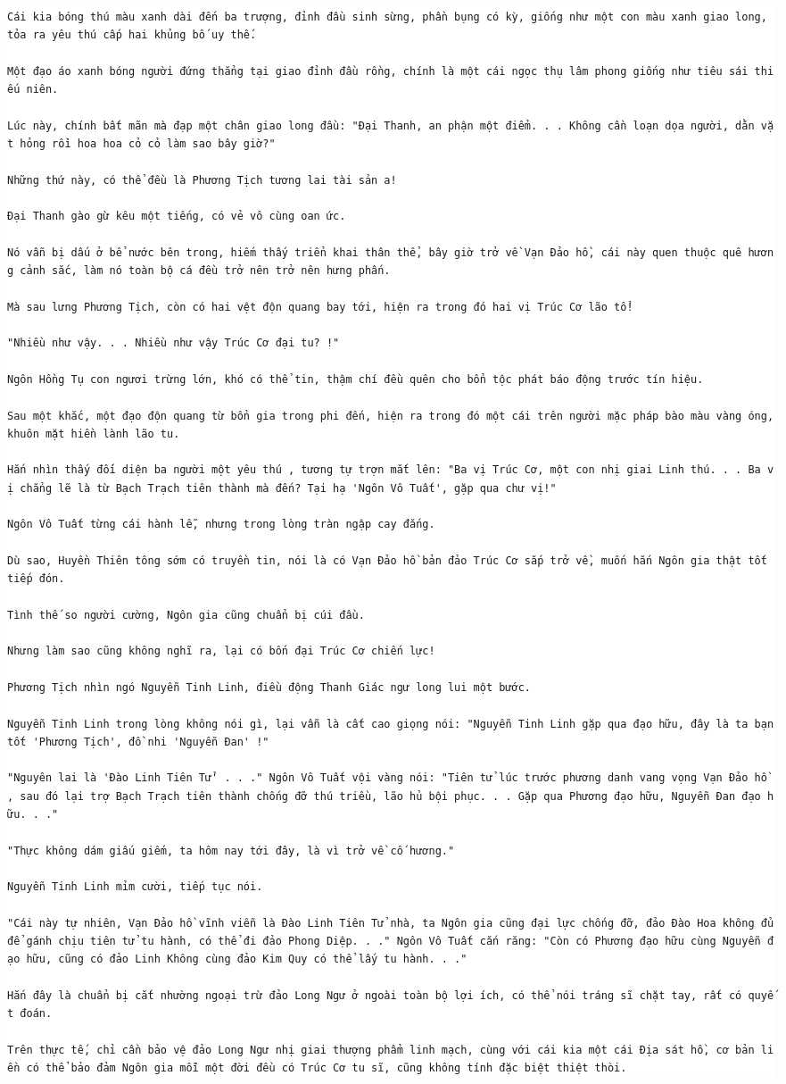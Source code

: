 	Cái kia bóng thú màu xanh dài đến ba trượng, đỉnh đầu sinh sừng, phần bụng có kỳ, giống như một con màu xanh giao long, tỏa ra yêu thú cấp hai khủng bố uy thế.

	Một đạo áo xanh bóng người đứng thẳng tại giao đỉnh đầu rồng, chính là một cái ngọc thụ lâm phong giống như tiêu sái thiếu niên.

	Lúc này, chính bất mãn mà đạp một chân giao long đầu: "Đại Thanh, an phận một điểm. . . Không cần loạn dọa người, dằn vặt hỏng rồi hoa hoa cỏ cỏ làm sao bây giờ?"

	Những thứ này, có thể đều là Phương Tịch tương lai tài sản a!

	Đại Thanh gào gừ kêu một tiếng, có vẻ vô cùng oan ức.

	Nó vẫn bị dấu ở bể nước bên trong, hiếm thấy triển khai thân thể, bây giờ trở về Vạn Đảo hồ, cái này quen thuộc quê hương cảnh sắc, làm nó toàn bộ cá đều trở nên trở nên hưng phấn.

	Mà sau lưng Phương Tịch, còn có hai vệt độn quang bay tới, hiện ra trong đó hai vị Trúc Cơ lão tổ!

	"Nhiều như vậy. . . Nhiều như vậy Trúc Cơ đại tu? !"

	Ngôn Hồng Tụ con ngươi trừng lớn, khó có thể tin, thậm chí đều quên cho bổn tộc phát báo động trước tín hiệu.

	Sau một khắc, một đạo độn quang từ bổn gia trong phi đến, hiện ra trong đó một cái trên người mặc pháp bào màu vàng óng, khuôn mặt hiền lành lão tu.

	Hắn nhìn thấy đối diện ba người một yêu thú , tương tự trợn mắt lên: "Ba vị Trúc Cơ, một con nhị giai Linh thú. . . Ba vị chẳng lẽ là từ Bạch Trạch tiên thành mà đến? Tại hạ 'Ngôn Vô Tuất', gặp qua chư vị!"

	Ngôn Vô Tuất từng cái hành lễ, nhưng trong lòng tràn ngập cay đắng.

	Dù sao, Huyền Thiên tông sớm có truyền tin, nói là có Vạn Đảo hồ bản đảo Trúc Cơ sắp trở về, muốn hắn Ngôn gia thật tốt tiếp đón.

	Tình thế so người cường, Ngôn gia cũng chuẩn bị cúi đầu.

	Nhưng làm sao cũng không nghĩ ra, lại có bốn đại Trúc Cơ chiến lực!

	Phương Tịch nhìn ngó Nguyễn Tinh Linh, điều động Thanh Giác ngư long lui một bước.

	Nguyễn Tinh Linh trong lòng không nói gì, lại vẫn là cất cao giọng nói: "Nguyễn Tinh Linh gặp qua đạo hữu, đây là ta bạn tốt 'Phương Tịch', đồ nhi 'Nguyễn Đan' !"

	"Nguyên lai là 'Đào Linh Tiên Tử' . . ." Ngôn Vô Tuất vội vàng nói: "Tiên tử lúc trước phương danh vang vọng Vạn Đảo hồ , sau đó lại trợ Bạch Trạch tiên thành chống đỡ thú triều, lão hủ bội phục. . . Gặp qua Phương đạo hữu, Nguyễn Đan đạo hữu. . ."

	"Thực không dám giấu giếm, ta hôm nay tới đây, là vì trở về cố hương."

	Nguyễn Tinh Linh mỉm cười, tiếp tục nói.

	"Cái này tự nhiên, Vạn Đảo hồ vĩnh viễn là Đào Linh Tiên Tử nhà, ta Ngôn gia cũng đại lực chống đỡ, đảo Đào Hoa không đủ để gánh chịu tiên tử tu hành, có thể đi đảo Phong Diệp. . ." Ngôn Vô Tuất cắn răng: "Còn có Phương đạo hữu cùng Nguyễn đạo hữu, cũng có đảo Linh Không cùng đảo Kim Quy có thể lấy tu hành. . ."

	Hắn đây là chuẩn bị cắt nhường ngoại trừ đảo Long Ngư ở ngoài toàn bộ lợi ích, có thể nói tráng sĩ chặt tay, rất có quyết đoán.

	Trên thực tế, chỉ cần bảo vệ đảo Long Ngư nhị giai thượng phẩm linh mạch, cùng với cái kia một cái Địa sát hồ, cơ bản liền có thể bảo đảm Ngôn gia mỗi một đời đều có Trúc Cơ tu sĩ, cũng không tính đặc biệt thiệt thòi.
